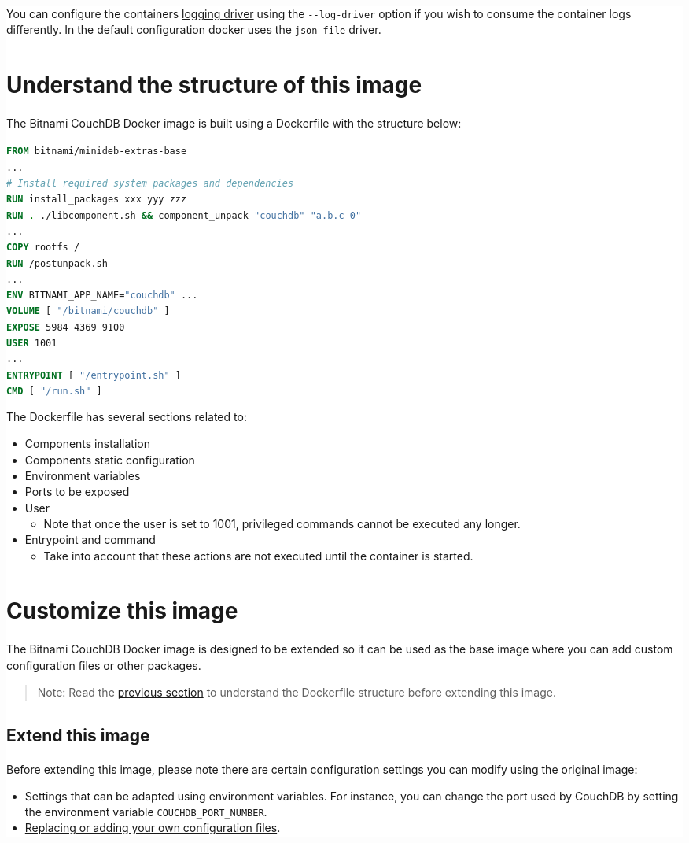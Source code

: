 You can configure the containers [logging driver](https://docs.docker.com/engine/admin/logging/overview/) using the `--log-driver` option if you wish to consume the container logs differently. In the default configuration docker uses the `json-file` driver.

# Understand the structure of this image

The Bitnami CouchDB Docker image is built using a Dockerfile with the structure below:

```Dockerfile
FROM bitnami/minideb-extras-base
...
# Install required system packages and dependencies
RUN install_packages xxx yyy zzz
RUN . ./libcomponent.sh && component_unpack "couchdb" "a.b.c-0"
...
COPY rootfs /
RUN /postunpack.sh
...
ENV BITNAMI_APP_NAME="couchdb" ...
VOLUME [ "/bitnami/couchdb" ]
EXPOSE 5984 4369 9100
USER 1001
...
ENTRYPOINT [ "/entrypoint.sh" ]
CMD [ "/run.sh" ]
```

The Dockerfile has several sections related to:

- Components installation
- Components static configuration
- Environment variables
- Ports to be exposed
- User
  - Note that once the user is set to 1001, privileged commands cannot be executed any longer.
- Entrypoint and command
  - Take into account that these actions are not executed until the container is started.

# Customize this image

The Bitnami CouchDB Docker image is designed to be extended so it can be used as the base image where you can add custom configuration files or other packages.

> Note: Read the [previous section](#understand-the-structure-of-this-image) to understand the Dockerfile structure before extending this image.

## Extend this image

Before extending this image, please note there are certain configuration settings you can modify using the original image:

- Settings that can be adapted using environment variables. For instance, you can change the port used by CouchDB by setting the environment variable `COUCHDB_PORT_NUMBER`.
- [Replacing or adding your own configuration files](#mounting-your-own-configuration-files).
